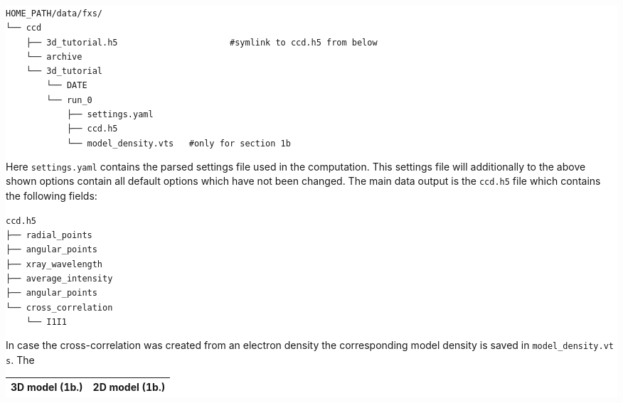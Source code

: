 ```console
HOME_PATH/data/fxs/
└── ccd
    ├── 3d_tutorial.h5                      #symlink to ccd.h5 from below
    └── archive
	└── 3d_tutorial
	    └── DATE
		└── run_0
		    ├── settings.yaml
		    ├── ccd.h5
		    └── model_density.vts   #only for section 1b
```

Here `settings.yaml` contains the parsed settings file used in the computation. This settings file will additionally to the above shown options contain all default options which have not been changed.
The main data output is the `ccd.h5` file which contains the following fields:

```console
ccd.h5
├── radial_points
├── angular_points
├── xray_wavelength
├── average_intensity
├── angular_points
└── cross_correlation
	└── I1I1 
```

In case the cross-correlation was created from an electron density the corresponding model density is saved in `model_density.vts`. The 

|3D model (1b.)|2D model (1b.)|
|:-:|:-:|